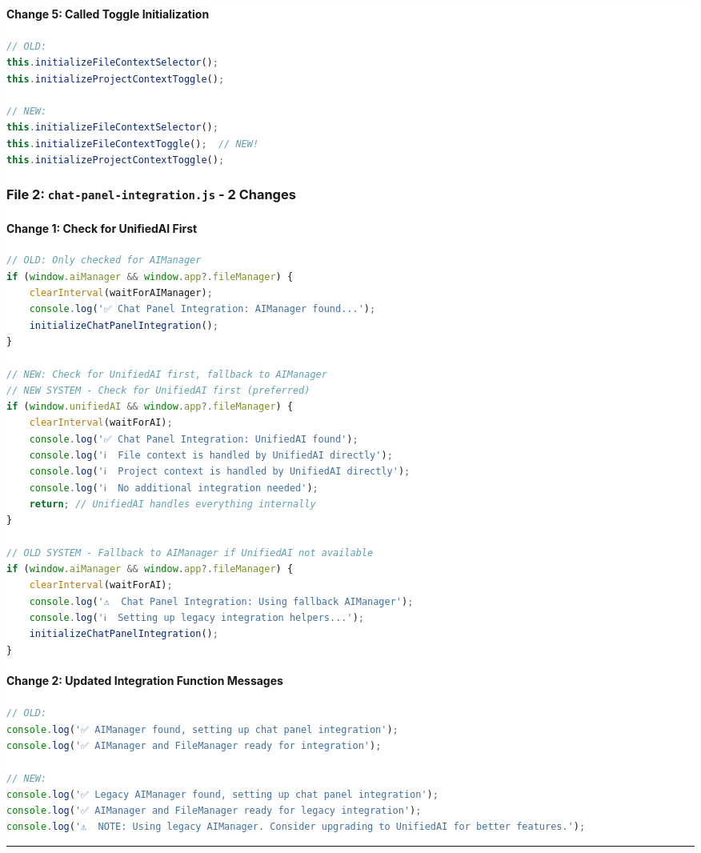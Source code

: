 #### Change 5: Called Toggle Initialization
```javascript
// OLD:
this.initializeFileContextSelector();
this.initializeProjectContextToggle();

// NEW:
this.initializeFileContextSelector();
this.initializeFileContextToggle();  // NEW!
this.initializeProjectContextToggle();
```

### File 2: `chat-panel-integration.js` - 2 Changes

#### Change 1: Check for UnifiedAI First
```javascript
// OLD: Only checked for AIManager
if (window.aiManager && window.app?.fileManager) {
    clearInterval(waitForAIManager);
    console.log('✅ Chat Panel Integration: AIManager found...');
    initializeChatPanelIntegration();
}

// NEW: Check for UnifiedAI first, fallback to AIManager
// NEW SYSTEM - Check for UnifiedAI first (preferred)
if (window.unifiedAI && window.app?.fileManager) {
    clearInterval(waitForAI);
    console.log('✅ Chat Panel Integration: UnifiedAI found');
    console.log('ℹ️  File context is handled by UnifiedAI directly');
    console.log('ℹ️  Project context is handled by UnifiedAI directly');
    console.log('ℹ️  No additional integration needed');
    return; // UnifiedAI handles everything internally
}

// OLD SYSTEM - Fallback to AIManager if UnifiedAI not available
if (window.aiManager && window.app?.fileManager) {
    clearInterval(waitForAI);
    console.log('⚠️  Chat Panel Integration: Using fallback AIManager');
    console.log('ℹ️  Setting up legacy integration helpers...');
    initializeChatPanelIntegration();
}
```

#### Change 2: Updated Integration Function Messages
```javascript
// OLD:
console.log('✅ AIManager found, setting up chat panel integration');
console.log('✅ AIManager and FileManager ready for integration');

// NEW:
console.log('✅ Legacy AIManager found, setting up chat panel integration');
console.log('✅ AIManager and FileManager ready for legacy integration');
console.log('⚠️  NOTE: Using legacy AIManager. Consider upgrading to UnifiedAI for better features.');
```

---